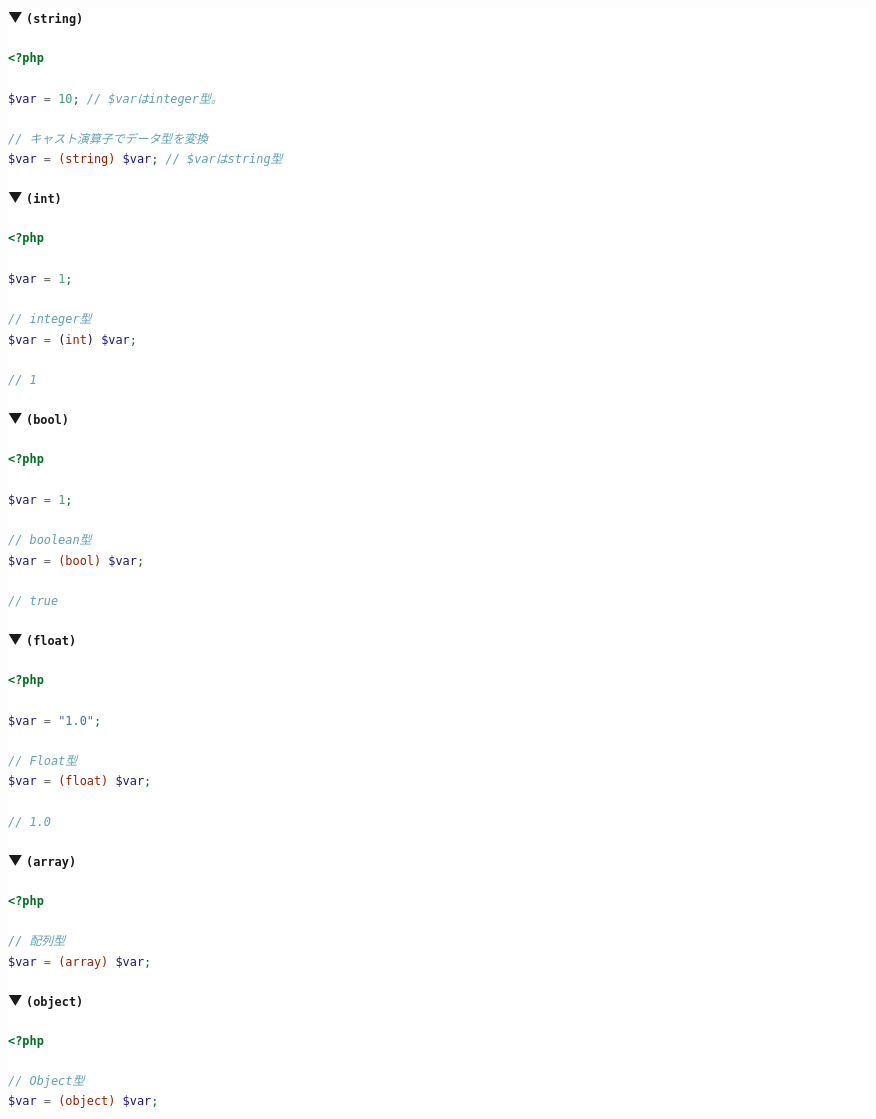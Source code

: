 #### ▼ ```(string)```

```php
<?php
    
$var = 10; // $varはinteger型。

// キャスト演算子でデータ型を変換
$var = (string) $var; // $varはstring型
```

#### ▼ ```(int)```

```php
<?php
    
$var = 1;

// integer型
$var = (int) $var;

// 1
```

#### ▼ ```(bool)```

```php
<?php
    
$var = 1;

// boolean型
$var = (bool) $var;

// true
```

#### ▼ ```(float)```

```php
<?php
    
$var = "1.0";

// Float型
$var = (float) $var;

// 1.0
```

#### ▼ ```(array)```

```php
<?php
    
// 配列型
$var = (array) $var;
```

#### ▼ ```(object)```

```php
<?php
    
// Object型
$var = (object) $var;
```
